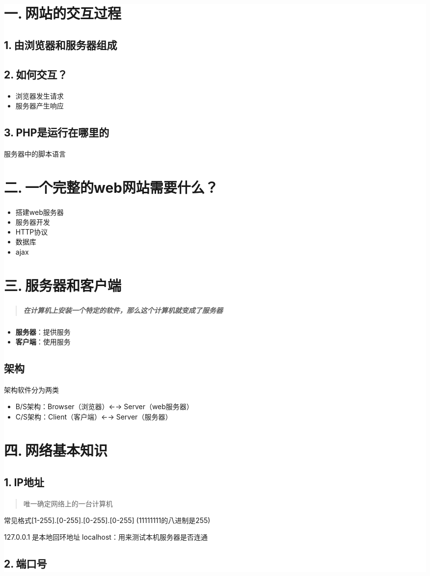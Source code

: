 # 一. 网站的交互过程

## 1. 由**浏览器**和**服务器**组成

## 2. 如何交互？

- 浏览器发生请求
- 服务器产生响应

## 3. PHP是运行在哪里的

服务器中的脚本语言

# 二. 一个完整的web网站需要什么？

- 搭建web服务器
- 服务器开发
- HTTP协议
- 数据库
- ajax

# 三. 服务器和客户端

> ##### 在计算机上安装一个特定的软件，那么这个计算机就变成了服务器

- **服务器**：提供服务
- **客户端**：使用服务

## 架构

架构软件分为两类

- B/S架构：Browser（浏览器）←→ Server（web服务器）
- C/S架构：Client（客户端）←→ Server（服务器）

# 四. 网络基本知识

## 1. IP地址

> 唯一确定网络上的一台计算机

常见格式[1-255].[0-255].[0-255].[0-255] (11111111的八进制是255)

127.0.0.1 是本地回环地址 localhost：用来测试本机服务器是否连通

## 2. 端口号
